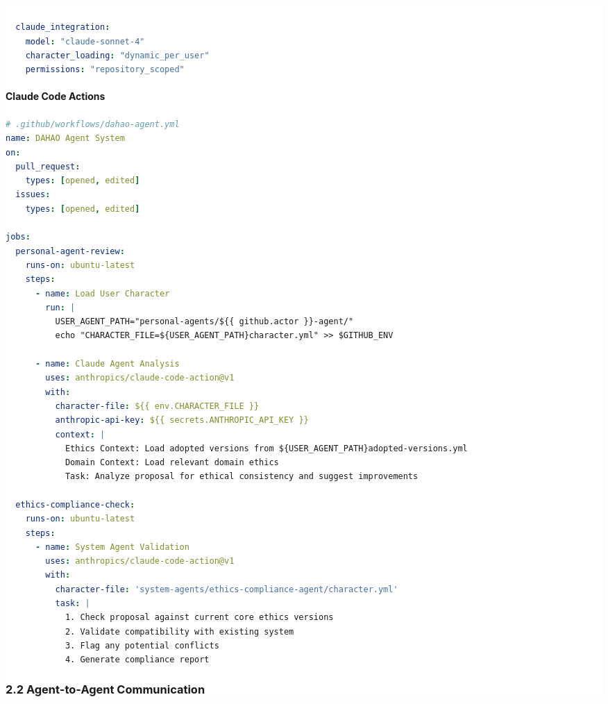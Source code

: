 ```yaml

  claude_integration:
    model: "claude-sonnet-4"
    character_loading: "dynamic_per_user"
    permissions: "repository_scoped"
```

#### Claude Code Actions
```yaml
# .github/workflows/dahao-agent.yml
name: DAHAO Agent System
on:
  pull_request:
    types: [opened, edited]
  issues:
    types: [opened, edited]

jobs:
  personal-agent-review:
    runs-on: ubuntu-latest
    steps:
      - name: Load User Character
        run: |
          USER_AGENT_PATH="personal-agents/${{ github.actor }}-agent/"
          echo "CHARACTER_FILE=${USER_AGENT_PATH}character.yml" >> $GITHUB_ENV

      - name: Claude Agent Analysis
        uses: anthropics/claude-code-action@v1
        with:
          character-file: ${{ env.CHARACTER_FILE }}
          anthropic-api-key: ${{ secrets.ANTHROPIC_API_KEY }}
          context: |
            Ethics Context: Load adopted versions from ${USER_AGENT_PATH}adopted-versions.yml
            Domain Context: Load relevant domain ethics
            Task: Analyze proposal for ethical consistency and suggest improvements

  ethics-compliance-check:
    runs-on: ubuntu-latest
    steps:
      - name: System Agent Validation
        uses: anthropics/claude-code-action@v1
        with:
          character-file: 'system-agents/ethics-compliance-agent/character.yml'
          task: |
            1. Check proposal against current core ethics versions
            2. Validate compatibility with existing system
            3. Flag any potential conflicts
            4. Generate compliance report
```

### 2.2 Agent-to-Agent Communication
